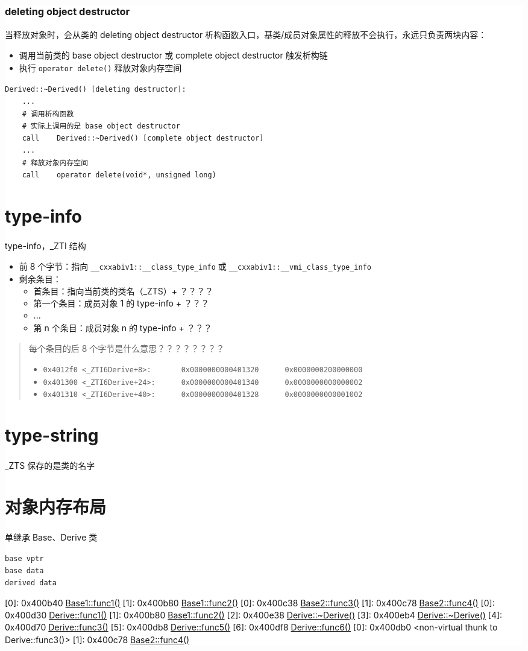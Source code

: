 

### deleting object destructor

当释放对象时，会从类的 deleting object destructor 析构函数入口，基类/成员对象属性的释放不会执行，永远只负责两块内容：

- 调用当前类的 base object destructor 或 complete object destructor 触发析构链
- 执行 `operator delete()` 释放对象内存空间



```assembly
Derived::~Derived() [deleting destructor]:
    ...
    # 调用析构函数
    # 实际上调用的是 base object destructor
    call    Derived::~Derived() [complete object destructor]
    ...
    # 释放对象内存空间
    call    operator delete(void*, unsigned long)
```



# type-info

type-info，_ZTI 结构

- 前 8 个字节：指向 `__cxxabiv1::__class_type_info` 或 `__cxxabiv1::__vmi_class_type_info`
- 剩余条目：
    - 首条目：指向当前类的类名（_ZTS）+ ？？？？
    - 第一个条目：成员对象 1 的 type-info + ？？？
    - ...
    - 第 n 个条目：成员对象 n 的 type-info + ？？？



> 每个条目的后 8 个字节是什么意思？？？？？？？？
>
> - `0x4012f0 <_ZTI6Derive+8>:       0x0000000000401320      0x0000000200000000`
> - `0x401300 <_ZTI6Derive+24>:      0x0000000000401340      0x0000000000000002`
> - `0x401310 <_ZTI6Derive+40>:      0x0000000000401328      0x0000000000001002`



# type-string

_ZTS 保存的是类的名字





# 对象内存布局

单继承 Base、Derive 类

```bash
base vptr
base data
derived data
```


[0]: 0x400b40 <Base1::func1()>
[1]: 0x400b80 <Base1::func2()>
[0]: 0x400c38 <Base2::func3()>
[1]: 0x400c78 <Base2::func4()>
[0]: 0x400d30 <Derive::func1()>
[1]: 0x400b80 <Base1::func2()>
[2]: 0x400e38 <Derive::~Derive()>
[3]: 0x400eb4 <Derive::~Derive()>
[4]: 0x400d70 <Derive::func3()>
[5]: 0x400db8 <Derive::func5()>
[6]: 0x400df8 <Derive::func6()>
[0]: 0x400db0 <non-virtual thunk to Derive::func3()>
[1]: 0x400c78 <Base2::func4()>